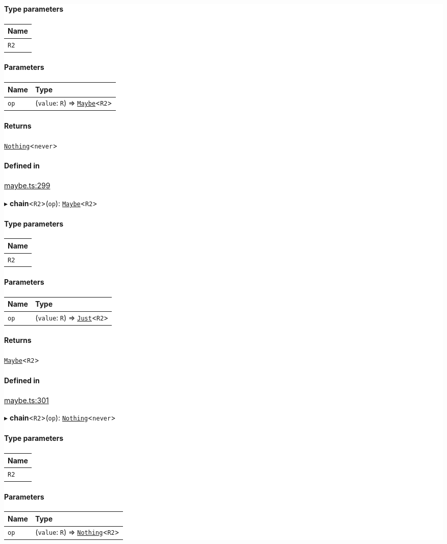 #### Type parameters

| Name |
| :------ |
| `R2` |

#### Parameters

| Name | Type |
| :------ | :------ |
| `op` | (`value`: `R`) => [`Maybe`](../modules.md#maybe)<`R2`\> |

#### Returns

[`Nothing`](Nothing.md)<`never`\>

#### Defined in

[maybe.ts:299](https://github.com/lammonaaf/t-tasks/blob/69289b9/src/maybe.ts#L299)

▸ **chain**<`R2`\>(`op`): [`Maybe`](../modules.md#maybe)<`R2`\>

#### Type parameters

| Name |
| :------ |
| `R2` |

#### Parameters

| Name | Type |
| :------ | :------ |
| `op` | (`value`: `R`) => [`Just`](Just.md)<`R2`\> |

#### Returns

[`Maybe`](../modules.md#maybe)<`R2`\>

#### Defined in

[maybe.ts:301](https://github.com/lammonaaf/t-tasks/blob/69289b9/src/maybe.ts#L301)

▸ **chain**<`R2`\>(`op`): [`Nothing`](Nothing.md)<`never`\>

#### Type parameters

| Name |
| :------ |
| `R2` |

#### Parameters

| Name | Type |
| :------ | :------ |
| `op` | (`value`: `R`) => [`Nothing`](Nothing.md)<`R2`\> |
